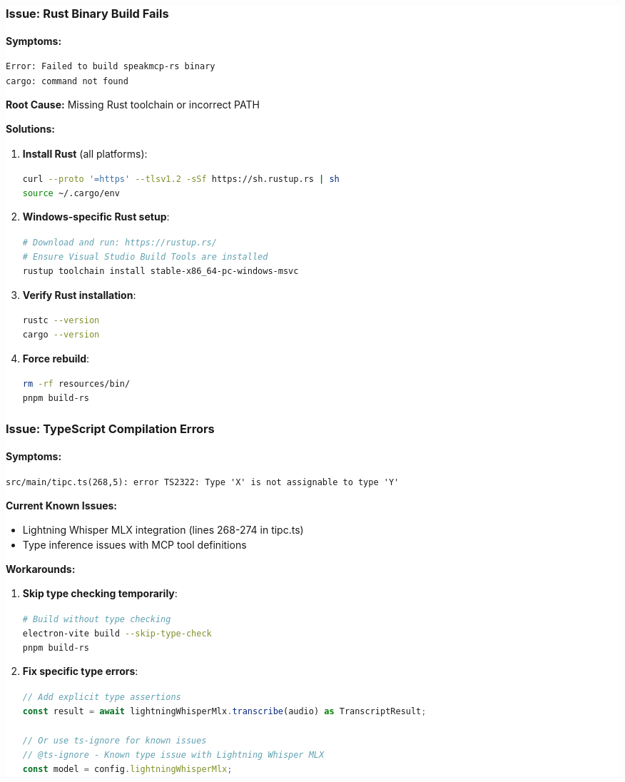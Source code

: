 ### Issue: Rust Binary Build Fails

**Symptoms:**
```
Error: Failed to build speakmcp-rs binary
cargo: command not found
```

**Root Cause:** Missing Rust toolchain or incorrect PATH

**Solutions:**

1. **Install Rust** (all platforms):
   ```bash
   curl --proto '=https' --tlsv1.2 -sSf https://sh.rustup.rs | sh
   source ~/.cargo/env
   ```

2. **Windows-specific Rust setup**:
   ```powershell
   # Download and run: https://rustup.rs/
   # Ensure Visual Studio Build Tools are installed
   rustup toolchain install stable-x86_64-pc-windows-msvc
   ```

3. **Verify Rust installation**:
   ```bash
   rustc --version
   cargo --version
   ```

4. **Force rebuild**:
   ```bash
   rm -rf resources/bin/
   pnpm build-rs
   ```

### Issue: TypeScript Compilation Errors

**Symptoms:**
```
src/main/tipc.ts(268,5): error TS2322: Type 'X' is not assignable to type 'Y'
```

**Current Known Issues:**
- Lightning Whisper MLX integration (lines 268-274 in tipc.ts)
- Type inference issues with MCP tool definitions

**Workarounds:**

1. **Skip type checking temporarily**:
   ```bash
   # Build without type checking
   electron-vite build --skip-type-check
   pnpm build-rs
   ```

2. **Fix specific type errors**:
   ```typescript
   // Add explicit type assertions
   const result = await lightningWhisperMlx.transcribe(audio) as TranscriptResult;
   
   // Or use ts-ignore for known issues
   // @ts-ignore - Known type issue with Lightning Whisper MLX
   const model = config.lightningWhisperMlx;
   ```
